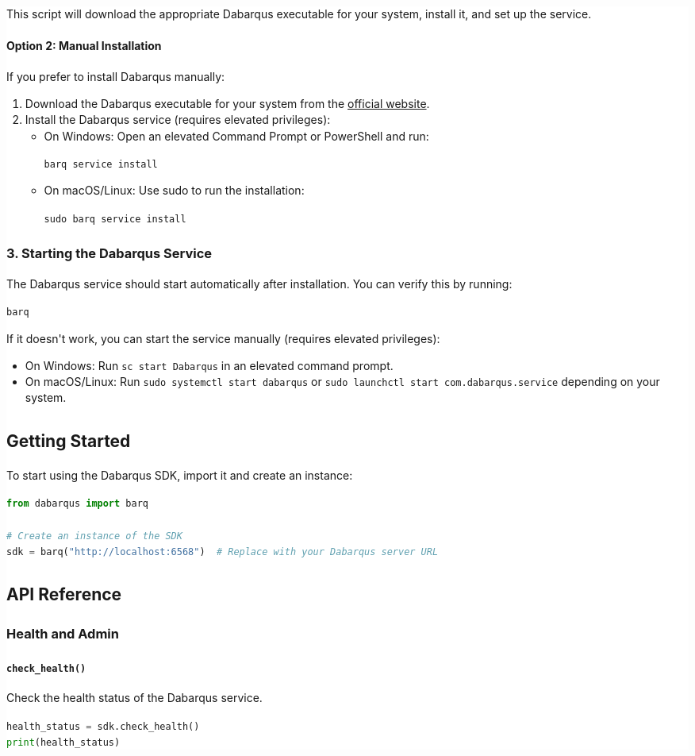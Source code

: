 This script will download the appropriate Dabarqus executable for your system, install it, and set up the service.

#### Option 2: Manual Installation

If you prefer to install Dabarqus manually:

1. Download the Dabarqus executable for your system from the [official website](https://dabarqus.com/).
2. Install the Dabarqus service (requires elevated privileges):
   - On Windows: Open an elevated Command Prompt or PowerShell and run:
     ```
     barq service install
     ```
   - On macOS/Linux: Use sudo to run the installation:
     ```
     sudo barq service install
     ```

### 3. Starting the Dabarqus Service

The Dabarqus service should start automatically after installation. You can verify this by running:
```
barq
```

If it doesn't work, you can start the service manually (requires elevated privileges):
- On Windows: Run `sc start Dabarqus` in an elevated command prompt.
- On macOS/Linux: Run `sudo systemctl start dabarqus` or `sudo launchctl start com.dabarqus.service` depending on your system.



## Getting Started

To start using the Dabarqus SDK, import it and create an instance:

```python
from dabarqus import barq

# Create an instance of the SDK
sdk = barq("http://localhost:6568")  # Replace with your Dabarqus server URL
```

## API Reference

### Health and Admin

#### `check_health()`
Check the health status of the Dabarqus service.

```python
health_status = sdk.check_health()
print(health_status)
```
